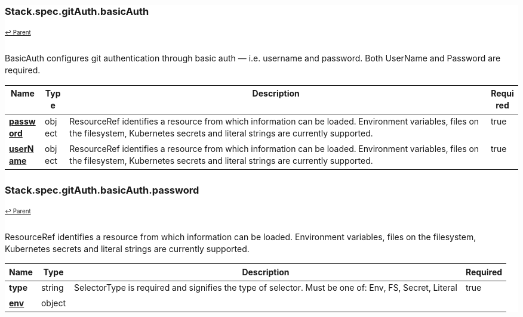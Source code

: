 

### Stack.spec.gitAuth.basicAuth
<sup><sup>[↩ Parent](#stackspecgitauth-1)</sup></sup>



BasicAuth configures git authentication through basic auth — i.e. username and password. Both UserName and Password are required.

<table>
    <thead>
        <tr>
            <th>Name</th>
            <th>Type</th>
            <th>Description</th>
            <th>Required</th>
        </tr>
    </thead>
    <tbody><tr>
        <td><b><a href="#stackspecgitauthbasicauthpassword-1">password</a></b></td>
        <td>object</td>
        <td>
          ResourceRef identifies a resource from which information can be loaded. Environment variables, files on the filesystem, Kubernetes secrets and literal strings are currently supported.<br/>
        </td>
        <td>true</td>
      </tr><tr>
        <td><b><a href="#stackspecgitauthbasicauthusername-1">userName</a></b></td>
        <td>object</td>
        <td>
          ResourceRef identifies a resource from which information can be loaded. Environment variables, files on the filesystem, Kubernetes secrets and literal strings are currently supported.<br/>
        </td>
        <td>true</td>
      </tr></tbody>
</table>


### Stack.spec.gitAuth.basicAuth.password
<sup><sup>[↩ Parent](#stackspecgitauthbasicauth-1)</sup></sup>



ResourceRef identifies a resource from which information can be loaded. Environment variables, files on the filesystem, Kubernetes secrets and literal strings are currently supported.

<table>
    <thead>
        <tr>
            <th>Name</th>
            <th>Type</th>
            <th>Description</th>
            <th>Required</th>
        </tr>
    </thead>
    <tbody><tr>
        <td><b>type</b></td>
        <td>string</td>
        <td>
          SelectorType is required and signifies the type of selector. Must be one of: Env, FS, Secret, Literal<br/>
        </td>
        <td>true</td>
      </tr><tr>
        <td><b><a href="#stackspecgitauthbasicauthpasswordenv-1">env</a></b></td>
        <td>object</td>
        <td>